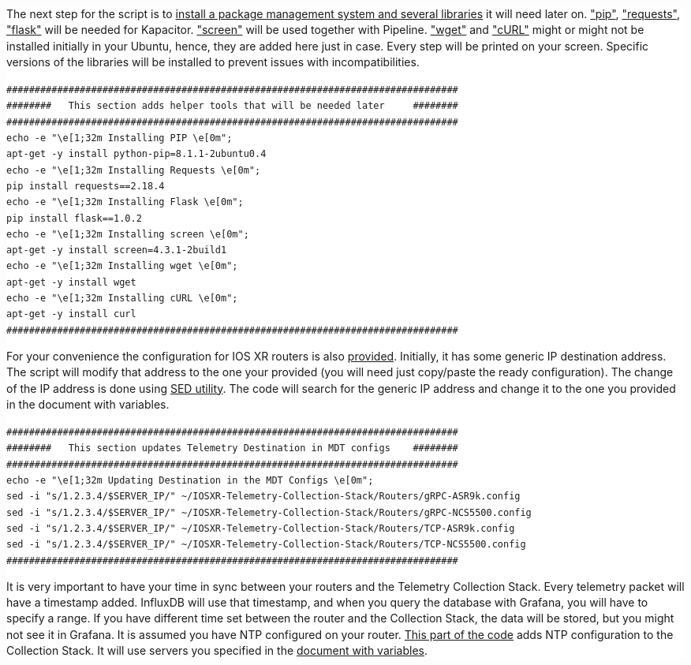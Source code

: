 The next step for the script is to [install a package management system and several libraries](https://github.com/vosipchu/XR_TCS/blob/master/IOS-XR-Telemetry-BuildUP-stack.sh#L88-L103) it will need later on. ["pip"](https://en.wikipedia.org/wiki/Pip_(package_manager)), ["requests"](https://en.wikipedia.org/wiki/Requests_(software)), ["flask"](https://en.wikipedia.org/wiki/Flask_(web_framework)) will be needed for Kapacitor. ["screen"](https://www.poftut.com/linux-screen-tutorial-examples/) will be used together with Pipeline. ["wget"](https://en.wikipedia.org/wiki/Wget) and ["cURL"](https://en.wikipedia.org/wiki/CURL) might or might not be installed initially in your Ubuntu, hence, they are added here just in case. Every step will be printed on your screen.
Specific versions of the libraries will be installed to prevent issues with incompatibilities.

```
################################################################################
########   This section adds helper tools that will be needed later     ########
################################################################################
echo -e "\e[1;32m Installing PIP \e[0m";
apt-get -y install python-pip=8.1.1-2ubuntu0.4
echo -e "\e[1;32m Installing Requests \e[0m";
pip install requests==2.18.4
echo -e "\e[1;32m Installing Flask \e[0m";
pip install flask==1.0.2
echo -e "\e[1;32m Installing screen \e[0m";
apt-get -y install screen=4.3.1-2build1
echo -e "\e[1;32m Installing wget \e[0m";
apt-get -y install wget
echo -e "\e[1;32m Installing cURL \e[0m";
apt-get -y install curl
################################################################################
```

For your convenience the configuration for IOS XR routers is also [provided](https://github.com/vosipchu/XR_TCS/tree/master/Routers).
Initially, it has some generic IP destination address. The script will modify that address to the one your provided (you will need just copy/paste the ready configuration).
The change of the IP address is done using [SED utility](https://linuxconfig.org/learning-linux-commands-sed). The code will search for the generic IP address and change it to the one you provided in the document with variables.

```
################################################################################
########   This section updates Telemetry Destination in MDT configs    ########
################################################################################
echo -e "\e[1;32m Updating Destination in the MDT Configs \e[0m";
sed -i "s/1.2.3.4/$SERVER_IP/" ~/IOSXR-Telemetry-Collection-Stack/Routers/gRPC-ASR9k.config
sed -i "s/1.2.3.4/$SERVER_IP/" ~/IOSXR-Telemetry-Collection-Stack/Routers/gRPC-NCS5500.config
sed -i "s/1.2.3.4/$SERVER_IP/" ~/IOSXR-Telemetry-Collection-Stack/Routers/TCP-ASR9k.config
sed -i "s/1.2.3.4/$SERVER_IP/" ~/IOSXR-Telemetry-Collection-Stack/Routers/TCP-NCS5500.config
################################################################################
```

It is very important to have your time in sync between your routers and the Telemetry Collection Stack. Every telemetry packet will have a timestamp added. InfluxDB will use that timestamp, and when you query the database with Grafana, you will have to specify a range. If you have different time set between the router and the Collection Stack, the data will be stored, but you might not see it in Grafana. It is assumed you have NTP configured on your router. [This part of the code](https://github.com/vosipchu/XR_TCS/blob/master/IOS-XR-Telemetry-BuildUP-stack.sh#L115-L129) adds NTP configuration to the Collection Stack. It will use servers you specified in the [document with variables](https://github.com/vosipchu/XR_TCS/blob/master/BuildUP-help.doc#L3-L8).
